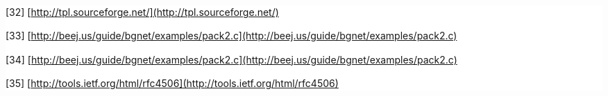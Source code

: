 \[32] [http://tpl.sourceforge.net/](http://tpl.sourceforge.net/)

\[33] [http://beej.us/guide/bgnet/examples/pack2.c](http://beej.us/guide/bgnet/examples/pack2.c)

\[34] [http://beej.us/guide/bgnet/examples/pack2.c](http://beej.us/guide/bgnet/examples/pack2.c)

\[35] [http://tools.ietf.org/html/rfc4506](http://tools.ietf.org/html/rfc4506)
